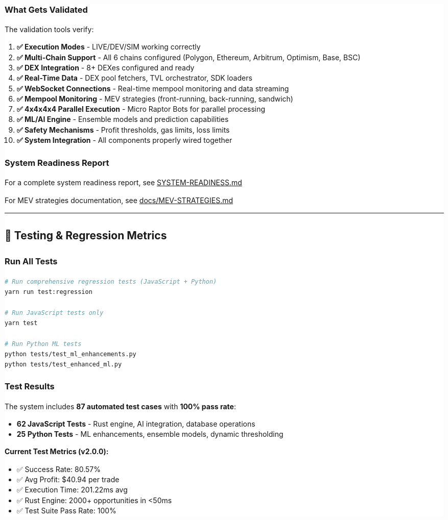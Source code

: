 ### What Gets Validated

The validation tools verify:

1. **✅ Execution Modes** - LIVE/DEV/SIM working correctly
2. **✅ Multi-Chain Support** - All 6 chains configured (Polygon, Ethereum, Arbitrum, Optimism, Base, BSC)
3. **✅ DEX Integration** - 8+ DEXes configured and ready
4. **✅ Real-Time Data** - DEX pool fetchers, TVL orchestrator, SDK loaders
5. **✅ WebSocket Connections** - Real-time mempool monitoring and data streaming
6. **✅ Mempool Monitoring** - MEV strategies (front-running, back-running, sandwich)
7. **✅ 4x4x4x4 Parallel Execution** - Micro Raptor Bots for parallel processing
8. **✅ ML/AI Engine** - Ensemble models and prediction capabilities
9. **✅ Safety Mechanisms** - Profit thresholds, gas limits, loss limits
10. **✅ System Integration** - All components properly wired together

### System Readiness Report

For a complete system readiness report, see [SYSTEM-READINESS.md](SYSTEM-READINESS.md)

For MEV strategies documentation, see [docs/MEV-STRATEGIES.md](docs/MEV-STRATEGIES.md)

---

## 🧪 Testing & Regression Metrics

### Run All Tests

```bash
# Run comprehensive regression tests (JavaScript + Python)
yarn run test:regression

# Run JavaScript tests only
yarn test

# Run Python ML tests
python tests/test_ml_enhancements.py
python tests/test_enhanced_ml.py
```

### Test Results

The system includes **87 automated test cases** with **100% pass rate**:

- **62 JavaScript Tests** - Rust engine, AI integration, database operations
- **25 Python Tests** - ML enhancements, ensemble models, dynamic thresholding

**Current Test Metrics (v2.0.0):**
- ✅ Success Rate: 80.57%
- ✅ Avg Profit: $40.94 per trade
- ✅ Execution Time: 201.22ms avg
- ✅ Rust Engine: 2000+ opportunities in <50ms
- ✅ Test Suite Pass Rate: 100%
